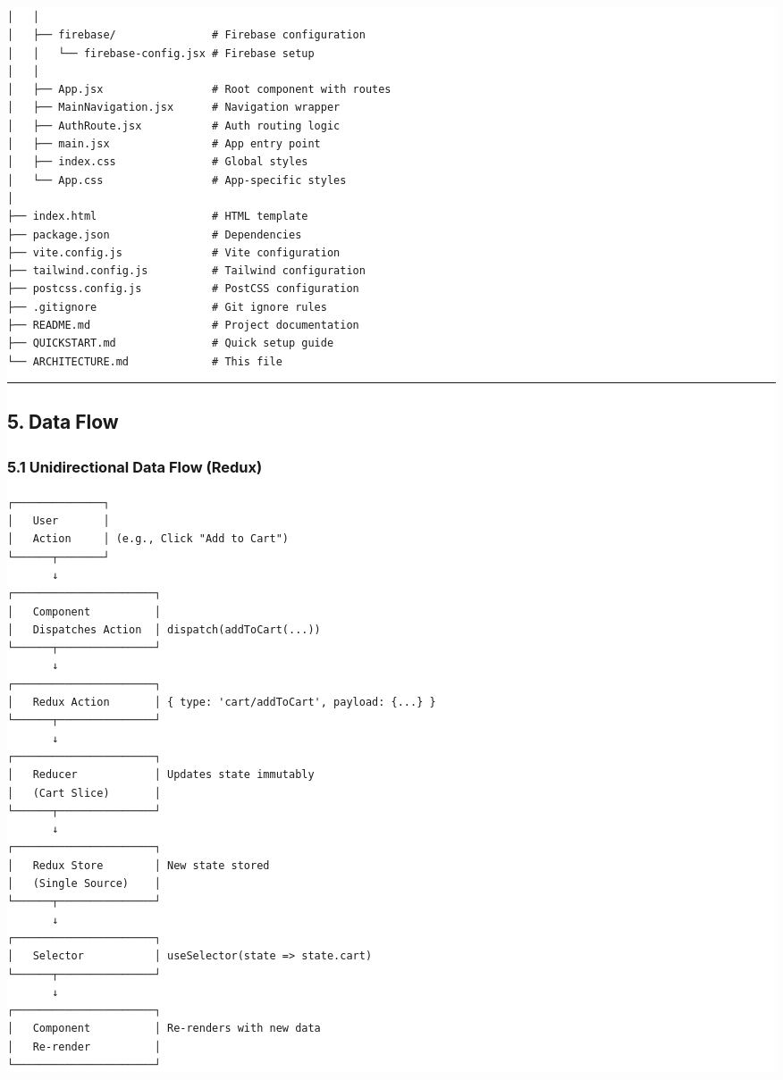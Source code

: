 ```
│   │
│   ├── firebase/               # Firebase configuration
│   │   └── firebase-config.jsx # Firebase setup
│   │
│   ├── App.jsx                 # Root component with routes
│   ├── MainNavigation.jsx      # Navigation wrapper
│   ├── AuthRoute.jsx           # Auth routing logic
│   ├── main.jsx                # App entry point
│   ├── index.css               # Global styles
│   └── App.css                 # App-specific styles
│
├── index.html                  # HTML template
├── package.json                # Dependencies
├── vite.config.js              # Vite configuration
├── tailwind.config.js          # Tailwind configuration
├── postcss.config.js           # PostCSS configuration
├── .gitignore                  # Git ignore rules
├── README.md                   # Project documentation
├── QUICKSTART.md               # Quick setup guide
└── ARCHITECTURE.md             # This file
```

---

## 5. Data Flow

### 5.1 Unidirectional Data Flow (Redux)

```
┌──────────────┐
│   User       │
│   Action     │ (e.g., Click "Add to Cart")
└──────┬───────┘
       ↓
┌──────────────────────┐
│   Component          │
│   Dispatches Action  │ dispatch(addToCart(...))
└──────┬───────────────┘
       ↓
┌──────────────────────┐
│   Redux Action       │ { type: 'cart/addToCart', payload: {...} }
└──────┬───────────────┘
       ↓
┌──────────────────────┐
│   Reducer            │ Updates state immutably
│   (Cart Slice)       │
└──────┬───────────────┘
       ↓
┌──────────────────────┐
│   Redux Store        │ New state stored
│   (Single Source)    │
└──────┬───────────────┘
       ↓
┌──────────────────────┐
│   Selector           │ useSelector(state => state.cart)
└──────┬───────────────┘
       ↓
┌──────────────────────┐
│   Component          │ Re-renders with new data
│   Re-render          │
└──────────────────────┘
```

